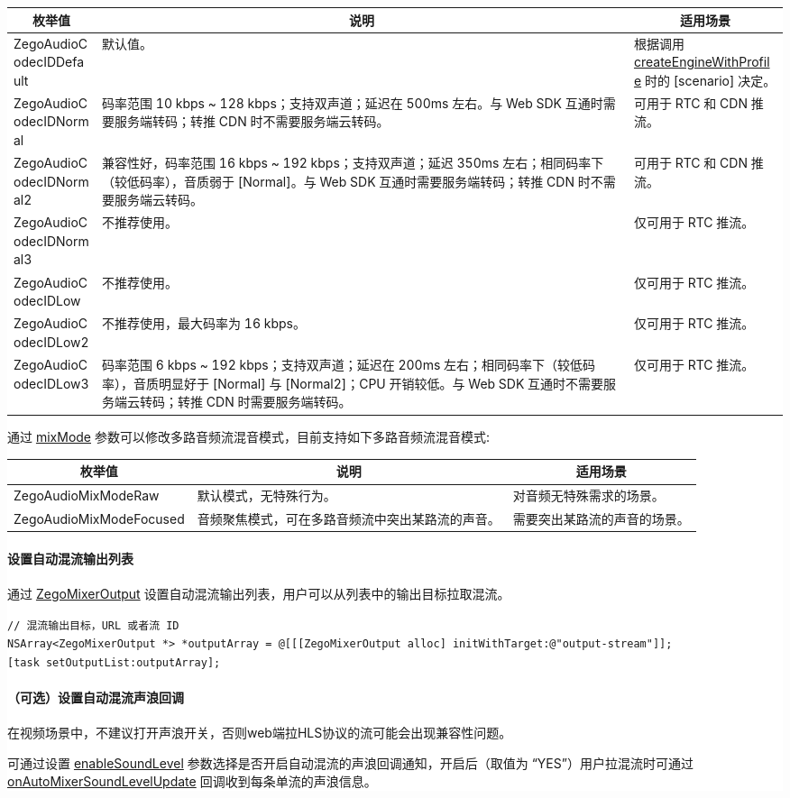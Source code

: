|枚举值|说明|适用场景|
|-|-|-|
|ZegoAudioCodecIDDefault|默认值。|根据调用 [createEngineWithProfile](https://doc-zh.zego.im/article/api?doc=Express_Video_SDK_API~objective-c_macos~class~ZegoExpressEngine#create-engine-with-profile-event-handler) 时的 [scenario] 决定。|
|ZegoAudioCodecIDNormal|码率范围 10 kbps ~ 128 kbps；支持双声道；延迟在 500ms 左右。与 Web SDK 互通时需要服务端转码；转推 CDN 时不需要服务端云转码。|可用于 RTC 和 CDN 推流。|
|ZegoAudioCodecIDNormal2|兼容性好，码率范围 16 kbps ~ 192 kbps；支持双声道；延迟 350ms 左右；相同码率下（较低码率），音质弱于 [Normal]。与 Web SDK 互通时需要服务端转码；转推 CDN 时不需要服务端云转码。|可用于 RTC 和 CDN 推流。|
|ZegoAudioCodecIDNormal3|不推荐使用。|仅可用于 RTC 推流。|
|ZegoAudioCodecIDLow|不推荐使用。|仅可用于 RTC 推流。|
|ZegoAudioCodecIDLow2|不推荐使用，最大码率为 16 kbps。|仅可用于 RTC 推流。|
|ZegoAudioCodecIDLow3|码率范围 6 kbps ~ 192 kbps；支持双声道；延迟在 200ms 左右；相同码率下（较低码率），音质明显好于 [Normal] 与 [Normal2]；CPU 开销较低。与 Web SDK 互通时不需要服务端云转码；转推 CDN 时需要服务端转码。|仅可用于 RTC 推流。|

通过 [mixMode](https://doc-zh.zego.im/article/api?doc=Express_Video_SDK_API~objective-c_macos~enum~ZegoAudioMixMode) 参数可以修改多路音频流混音模式，目前支持如下多路音频流混音模式:

|枚举值|说明|适用场景|
|-|-|-|
|ZegoAudioMixModeRaw|默认模式，无特殊行为。|对音频无特殊需求的场景。|
|ZegoAudioMixModeFocused|音频聚焦模式，可在多路音频流中突出某路流的声音。|需要突出某路流的声音的场景。|
</Accordion>



#### 设置自动混流输出列表

通过 [ZegoMixerOutput](https://doc-zh.zego.im/article/api?doc=Express_Video_SDK_API~objective-c_macos~class~ZegoMixerOutput) 设置自动混流输出列表，用户可以从列表中的输出目标拉取混流。

```objc
// 混流输出目标，URL 或者流 ID
NSArray<ZegoMixerOutput *> *outputArray = @[[[ZegoMixerOutput alloc] initWithTarget:@"output-stream"]];
[task setOutputList:outputArray];
```

#### （可选）设置自动混流声浪回调

<Accordion title="自动混流声浪回调设置" defaultOpen="false">
<Warning title="注意">


在视频场景中，不建议打开声浪开关，否则web端拉HLS协议的流可能会出现兼容性问题。
</Warning>

可通过设置 [enableSoundLevel](https://doc-zh.zego.im/article/api?doc=Express_Video_SDK_API~objective-c_macos~class~ZegoAutoMixerTask#enable-sound-level) 参数选择是否开启自动混流的声浪回调通知，开启后（取值为 “YES”）用户拉混流时可通过 [onAutoMixerSoundLevelUpdate](https://doc-zh.zego.im/article/api?doc=Express_Video_SDK_API~objective-c_macos~protocol~ZegoEventHandler#on-auto-mixer-sound-level-update) 回调收到每条单流的声浪信息。
